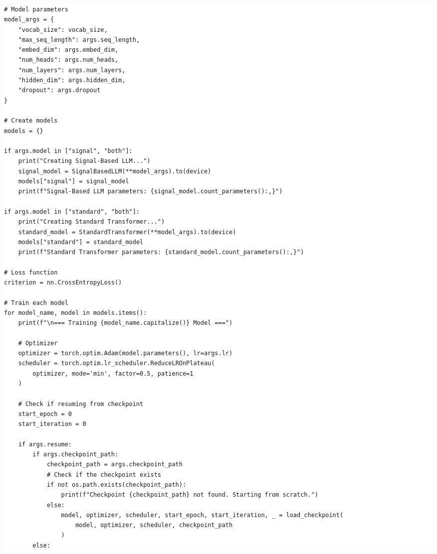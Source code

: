     # Model parameters
    model_args = {
        "vocab_size": vocab_size,
        "max_seq_length": args.seq_length,
        "embed_dim": args.embed_dim,
        "num_heads": args.num_heads,
        "num_layers": args.num_layers,
        "hidden_dim": args.hidden_dim,
        "dropout": args.dropout
    }
    
    # Create models
    models = {}
    
    if args.model in ["signal", "both"]:
        print("Creating Signal-Based LLM...")
        signal_model = SignalBasedLLM(**model_args).to(device)
        models["signal"] = signal_model
        print(f"Signal-Based LLM parameters: {signal_model.count_parameters():,}")
    
    if args.model in ["standard", "both"]:
        print("Creating Standard Transformer...")
        standard_model = StandardTransformer(**model_args).to(device)
        models["standard"] = standard_model
        print(f"Standard Transformer parameters: {standard_model.count_parameters():,}")
    
    # Loss function
    criterion = nn.CrossEntropyLoss()
    
    # Train each model
    for model_name, model in models.items():
        print(f"\n=== Training {model_name.capitalize()} Model ===")
        
        # Optimizer
        optimizer = torch.optim.Adam(model.parameters(), lr=args.lr)
        scheduler = torch.optim.lr_scheduler.ReduceLROnPlateau(
            optimizer, mode='min', factor=0.5, patience=1
        )
        
        # Check if resuming from checkpoint
        start_epoch = 0
        start_iteration = 0
        
        if args.resume:
            if args.checkpoint_path:
                checkpoint_path = args.checkpoint_path
                # Check if the checkpoint exists
                if not os.path.exists(checkpoint_path):
                    print(f"Checkpoint {checkpoint_path} not found. Starting from scratch.")
                else:
                    model, optimizer, scheduler, start_epoch, start_iteration, _ = load_checkpoint(
                        model, optimizer, scheduler, checkpoint_path
                    )
            else: